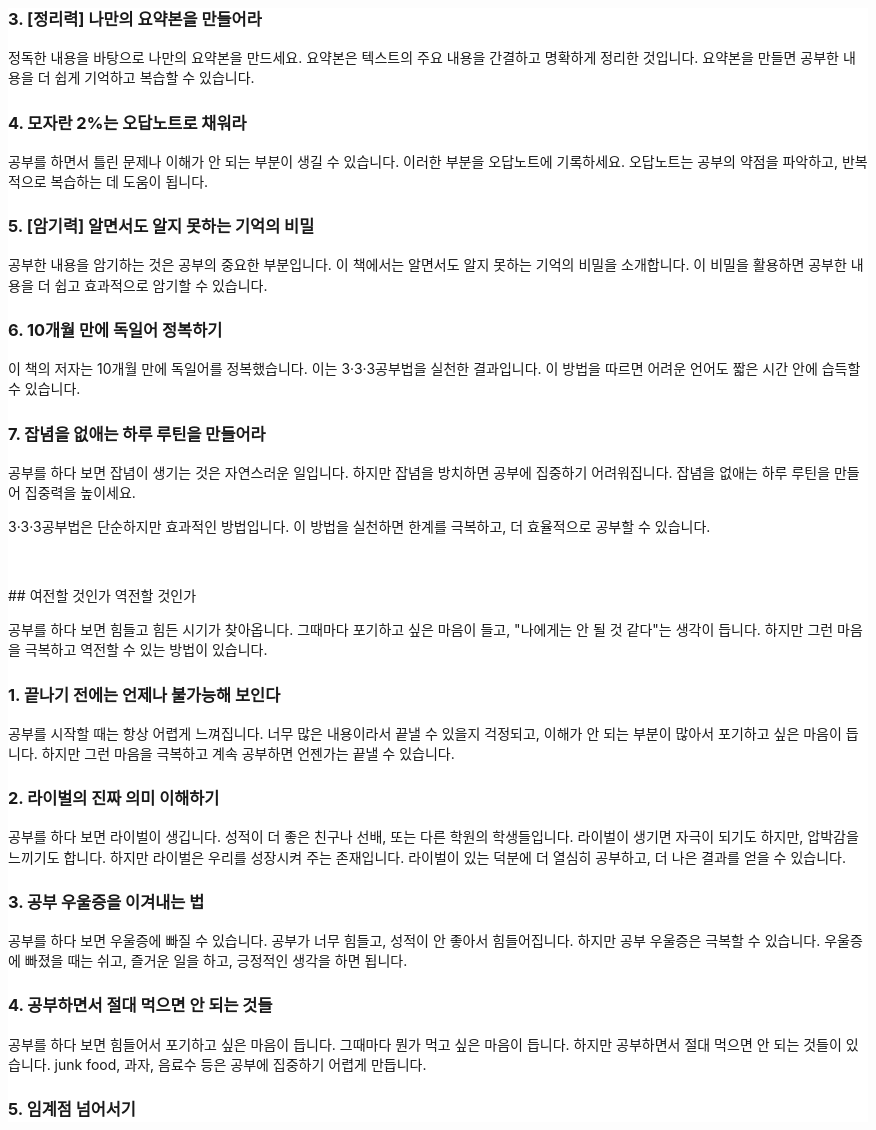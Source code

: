 ### 3. [정리력] 나만의 요약본을 만들어라

정독한 내용을 바탕으로 나만의 요약본을 만드세요. 요약본은 텍스트의 주요 내용을 간결하고 명확하게 정리한 것입니다. 요약본을 만들면 공부한 내용을 더 쉽게 기억하고 복습할 수 있습니다.

### 4. 모자란 2%는 오답노트로 채워라

공부를 하면서 틀린 문제나 이해가 안 되는 부분이 생길 수 있습니다. 이러한 부분을 오답노트에 기록하세요. 오답노트는 공부의 약점을 파악하고, 반복적으로 복습하는 데 도움이 됩니다.

### 5. [암기력] 알면서도 알지 못하는 기억의 비밀

공부한 내용을 암기하는 것은 공부의 중요한 부분입니다. 이 책에서는 알면서도 알지 못하는 기억의 비밀을 소개합니다. 이 비밀을 활용하면 공부한 내용을 더 쉽고 효과적으로 암기할 수 있습니다.

### 6. 10개월 만에 독일어 정복하기

이 책의 저자는 10개월 만에 독일어를 정복했습니다. 이는 3·3·3공부법을 실천한 결과입니다. 이 방법을 따르면 어려운 언어도 짧은 시간 안에 습득할 수 있습니다.

### 7. 잡념을 없애는 하루 루틴을 만들어라

공부를 하다 보면 잡념이 생기는 것은 자연스러운 일입니다. 하지만 잡념을 방치하면 공부에 집중하기 어려워집니다. 잡념을 없애는 하루 루틴을 만들어 집중력을 높이세요.

3·3·3공부법은 단순하지만 효과적인 방법입니다. 이 방법을 실천하면 한계를 극복하고, 더 효율적으로 공부할 수 있습니다.

<p>&nbsp;</p>
## 여전할 것인가 역전할 것인가

공부를 하다 보면 힘들고 힘든 시기가 찾아옵니다. 그때마다 포기하고 싶은 마음이 들고, "나에게는 안 될 것 같다"는 생각이 듭니다. 하지만 그런 마음을 극복하고 역전할 수 있는 방법이 있습니다.

### 1. 끝나기 전에는 언제나 불가능해 보인다

공부를 시작할 때는 항상 어렵게 느껴집니다. 너무 많은 내용이라서 끝낼 수 있을지 걱정되고, 이해가 안 되는 부분이 많아서 포기하고 싶은 마음이 듭니다. 하지만 그런 마음을 극복하고 계속 공부하면 언젠가는 끝낼 수 있습니다.

### 2. 라이벌의 진짜 의미 이해하기

공부를 하다 보면 라이벌이 생깁니다. 성적이 더 좋은 친구나 선배, 또는 다른 학원의 학생들입니다. 라이벌이 생기면 자극이 되기도 하지만, 압박감을 느끼기도 합니다. 하지만 라이벌은 우리를 성장시켜 주는 존재입니다. 라이벌이 있는 덕분에 더 열심히 공부하고, 더 나은 결과를 얻을 수 있습니다.

### 3. 공부 우울증을 이겨내는 법

공부를 하다 보면 우울증에 빠질 수 있습니다. 공부가 너무 힘들고, 성적이 안 좋아서 힘들어집니다. 하지만 공부 우울증은 극복할 수 있습니다. 우울증에 빠졌을 때는 쉬고, 즐거운 일을 하고, 긍정적인 생각을 하면 됩니다.

### 4. 공부하면서 절대 먹으면 안 되는 것들

공부를 하다 보면 힘들어서 포기하고 싶은 마음이 듭니다. 그때마다 뭔가 먹고 싶은 마음이 듭니다. 하지만 공부하면서 절대 먹으면 안 되는 것들이 있습니다.  junk food, 과자, 음료수 등은 공부에 집중하기 어렵게 만듭니다.

### 5. 임계점 넘어서기
